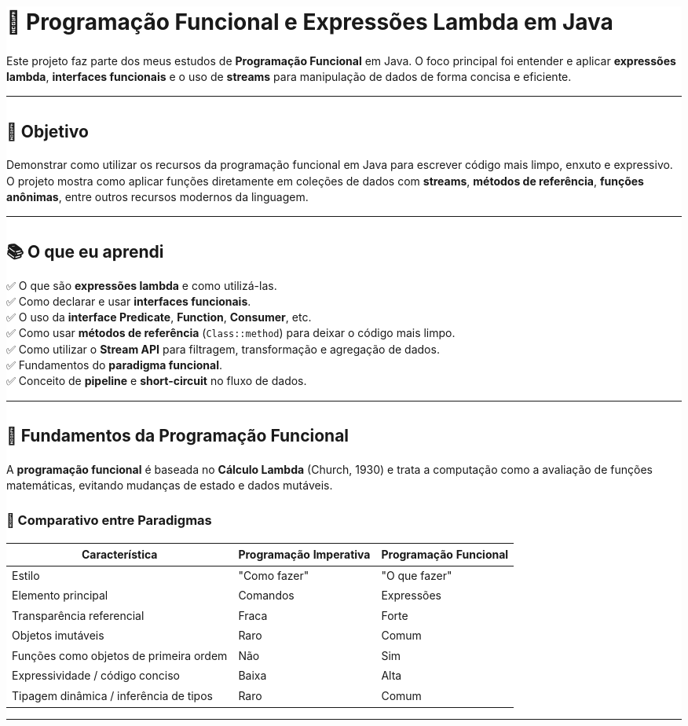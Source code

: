 
# 🧠 Programação Funcional e Expressões Lambda em Java

Este projeto faz parte dos meus estudos de **Programação Funcional** em Java. O foco principal foi entender e aplicar **expressões lambda**, **interfaces funcionais** e o uso de **streams** para manipulação de dados de forma concisa e eficiente.

---

## 📌 Objetivo

Demonstrar como utilizar os recursos da programação funcional em Java para escrever código mais limpo, enxuto e expressivo. O projeto mostra como aplicar funções diretamente em coleções de dados com **streams**, **métodos de referência**, **funções anônimas**, entre outros recursos modernos da linguagem.

---

## 📚 O que eu aprendi

✅ O que são **expressões lambda** e como utilizá-las.  
✅ Como declarar e usar **interfaces funcionais**.  
✅ O uso da **interface Predicate**, **Function**, **Consumer**, etc.  
✅ Como usar **métodos de referência** (`Class::method`) para deixar o código mais limpo.  
✅ Como utilizar o **Stream API** para filtragem, transformação e agregação de dados.  
✅ Fundamentos do **paradigma funcional**.  
✅ Conceito de **pipeline** e **short-circuit** no fluxo de dados.

---

## 🧬 Fundamentos da Programação Funcional

A **programação funcional** é baseada no **Cálculo Lambda** (Church, 1930) e trata a computação como a avaliação de funções matemáticas, evitando mudanças de estado e dados mutáveis.

### 🔄 Comparativo entre Paradigmas

| Característica                            | Programação Imperativa | Programação Funcional |
|------------------------------------------|-------------------------|------------------------|
| Estilo                                   | "Como fazer"            | "O que fazer"          |
| Elemento principal                       | Comandos                | Expressões             |
| Transparência referencial                | Fraca                   | Forte                  |
| Objetos imutáveis                        | Raro                    | Comum                  |
| Funções como objetos de primeira ordem   | Não                     | Sim                    |
| Expressividade / código conciso          | Baixa                   | Alta                   |
| Tipagem dinâmica / inferência de tipos   | Raro                    | Comum                  |

---